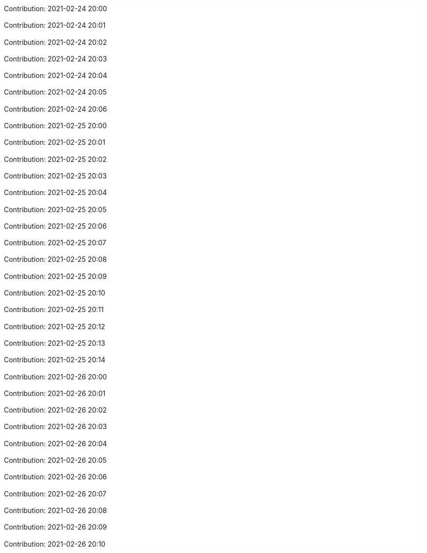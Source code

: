 Contribution: 2021-02-24 20:00

Contribution: 2021-02-24 20:01

Contribution: 2021-02-24 20:02

Contribution: 2021-02-24 20:03

Contribution: 2021-02-24 20:04

Contribution: 2021-02-24 20:05

Contribution: 2021-02-24 20:06

Contribution: 2021-02-25 20:00

Contribution: 2021-02-25 20:01

Contribution: 2021-02-25 20:02

Contribution: 2021-02-25 20:03

Contribution: 2021-02-25 20:04

Contribution: 2021-02-25 20:05

Contribution: 2021-02-25 20:06

Contribution: 2021-02-25 20:07

Contribution: 2021-02-25 20:08

Contribution: 2021-02-25 20:09

Contribution: 2021-02-25 20:10

Contribution: 2021-02-25 20:11

Contribution: 2021-02-25 20:12

Contribution: 2021-02-25 20:13

Contribution: 2021-02-25 20:14

Contribution: 2021-02-26 20:00

Contribution: 2021-02-26 20:01

Contribution: 2021-02-26 20:02

Contribution: 2021-02-26 20:03

Contribution: 2021-02-26 20:04

Contribution: 2021-02-26 20:05

Contribution: 2021-02-26 20:06

Contribution: 2021-02-26 20:07

Contribution: 2021-02-26 20:08

Contribution: 2021-02-26 20:09

Contribution: 2021-02-26 20:10
